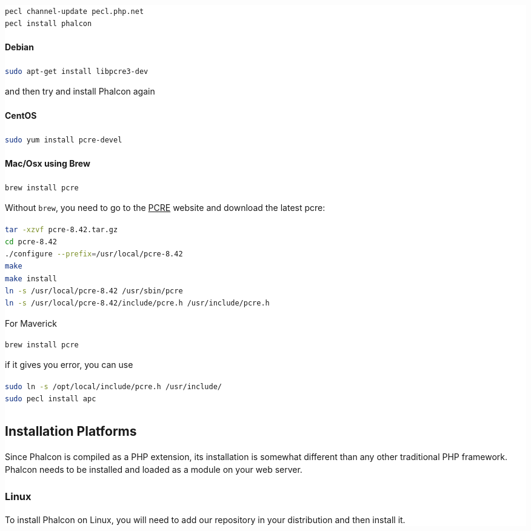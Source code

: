     pecl channel-update pecl.php.net
    pecl install phalcon
    

#### Debian

```bash
sudo apt-get install libpcre3-dev
```

and then try and install Phalcon again

#### CentOS

```bash
sudo yum install pcre-devel
```

#### Mac/Osx using Brew

```bash
brew install pcre
```

Without `brew`, you need to go to the [PCRE](https://www.pcre.org/) website and download the latest pcre:

```bash
tar -xzvf pcre-8.42.tar.gz
cd pcre-8.42
./configure --prefix=/usr/local/pcre-8.42
make
make install
ln -s /usr/local/pcre-8.42 /usr/sbin/pcre
ln -s /usr/local/pcre-8.42/include/pcre.h /usr/include/pcre.h
```

For Maverick

```bash
brew install pcre
```

if it gives you error, you can use

```bash
sudo ln -s /opt/local/include/pcre.h /usr/include/
sudo pecl install apc 
```

## Installation Platforms

Since Phalcon is compiled as a PHP extension, its installation is somewhat different than any other traditional PHP framework. Phalcon needs to be installed and loaded as a module on your web server.

### Linux

To install Phalcon on Linux, you will need to add our repository in your distribution and then install it.
